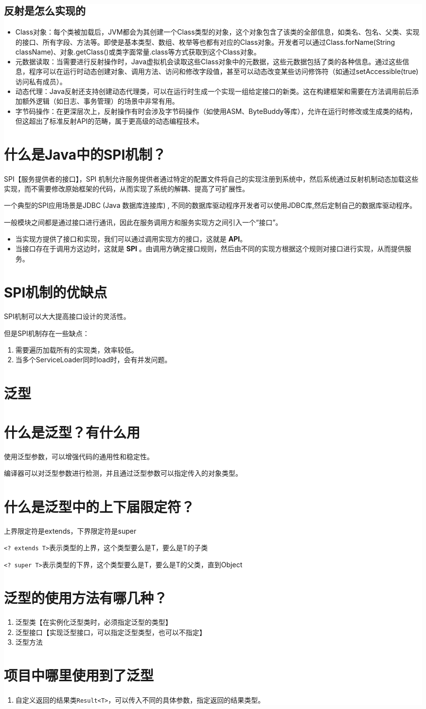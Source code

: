 ## 反射是怎么实现的

- Class对象：每个类被加载后，JVM都会为其创建一个Class类型的对象，这个对象包含了该类的全部信息，如类名、包名、父类、实现的接口、所有字段、方法等。即使是基本类型、数组、枚举等也都有对应的Class对象。开发者可以通过Class.forName(String className)、对象.getClass()或类字面常量.class等方式获取到这个Class对象。
- 元数据读取：当需要进行反射操作时，Java虚拟机会读取这些Class对象中的元数据，这些元数据包括了类的各种信息。通过这些信息，程序可以在运行时动态创建对象、调用方法、访问和修改字段值，甚至可以动态改变某些访问修饰符（如通过setAccessible(true)访问私有成员）。
- 动态代理：Java反射还支持创建动态代理类，可以在运行时生成一个实现一组给定接口的新类。这在构建框架和需要在方法调用前后添加额外逻辑（如日志、事务管理）的场景中非常有用。
- 字节码操作：在更深层次上，反射操作有时会涉及字节码操作（如使用ASM、ByteBuddy等库），允许在运行时修改或生成类的结构，但这超出了标准反射API的范畴，属于更高级的动态编程技术。

# 什么是Java中的SPI机制？

SPI【服务提供者的接口】，SPI 机制允许服务提供者通过特定的配置文件将自己的实现注册到系统中，然后系统通过反射机制动态加载这些实现，而不需要修改原始框架的代码，从而实现了系统的解耦、提高了可扩展性。

一个典型的SPI应用场景是JDBC (Java 数据库连接库) , 不同的数据库驱动程序开发者可以使用JDBC库,然后定制自己的数据库驱动程序。

一般模块之间都是通过接口进行通讯，因此在服务调用方和服务实现方之间引入一个“接口”。

- 当实现方提供了接口和实现，我们可以通过调用实现方的接口，这就是 **API**。
- 当接口存在于调用方这边时，这就是 **SPI** 。由调用方确定接口规则，然后由不同的实现方根据这个规则对接口进行实现，从而提供服务。

# SPI机制的优缺点

SPI机制可以大大提高接口设计的灵活性。

但是SPI机制存在一些缺点：

1. 需要遍历加载所有的实现类，效率较低。
2. 当多个ServiceLoader同时load时，会有并发问题。

# 泛型

# 什么是泛型？有什么用

使用泛型参数，可以增强代码的通用性和稳定性。

编译器可以对泛型参数进行检测，并且通过泛型参数可以指定传入的对象类型。

# 什么是泛型中的上下届限定符？

上界限定符是extends，下界限定符是super

`<? extends T>`表示类型的上界，这个类型要么是T，要么是T的子类

`<? super T>`表示类型的下界，这个类型要么是T，要么是T的父类，直到Object

# 泛型的使用方法有哪几种？

1. 泛型类【在实例化泛型类时，必须指定泛型的类型】
2. 泛型接口【实现泛型接口，可以指定泛型类型，也可以不指定】
3. 泛型方法

# 项目中哪里使用到了泛型

1. 自定义返回的结果类`Result<T>`，可以传入不同的具体参数，指定返回的结果类型。